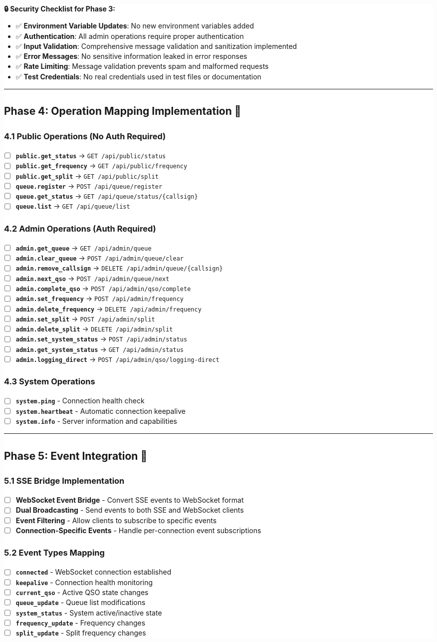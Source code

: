 **🔒 Security Checklist for Phase 3:**
- ✅ **Environment Variable Updates**: No new environment variables added
- ✅ **Authentication**: All admin operations require proper authentication  
- ✅ **Input Validation**: Comprehensive message validation and sanitization implemented
- ✅ **Error Messages**: No sensitive information leaked in error responses
- ✅ **Rate Limiting**: Message validation prevents spam and malformed requests
- ✅ **Test Credentials**: No real credentials used in test files or documentation

---

## Phase 4: Operation Mapping Implementation 🔄

### 4.1 Public Operations (No Auth Required)
- [ ] **`public.get_status`** → `GET /api/public/status`
- [ ] **`public.get_frequency`** → `GET /api/public/frequency`
- [ ] **`public.get_split`** → `GET /api/public/split`
- [ ] **`queue.register`** → `POST /api/queue/register`
- [ ] **`queue.get_status`** → `GET /api/queue/status/{callsign}`
- [ ] **`queue.list`** → `GET /api/queue/list`

### 4.2 Admin Operations (Auth Required)
- [ ] **`admin.get_queue`** → `GET /api/admin/queue`
- [ ] **`admin.clear_queue`** → `POST /api/admin/queue/clear`
- [ ] **`admin.remove_callsign`** → `DELETE /api/admin/queue/{callsign}`
- [ ] **`admin.next_qso`** → `POST /api/admin/queue/next`
- [ ] **`admin.complete_qso`** → `POST /api/admin/qso/complete`
- [ ] **`admin.set_frequency`** → `POST /api/admin/frequency`
- [ ] **`admin.delete_frequency`** → `DELETE /api/admin/frequency`
- [ ] **`admin.set_split`** → `POST /api/admin/split`
- [ ] **`admin.delete_split`** → `DELETE /api/admin/split`
- [ ] **`admin.set_system_status`** → `POST /api/admin/status`
- [ ] **`admin.get_system_status`** → `GET /api/admin/status`
- [ ] **`admin.logging_direct`** → `POST /api/admin/qso/logging-direct`

### 4.3 System Operations
- [ ] **`system.ping`** - Connection health check
- [ ] **`system.heartbeat`** - Automatic connection keepalive
- [ ] **`system.info`** - Server information and capabilities

---

## Phase 5: Event Integration 🔄

### 5.1 SSE Bridge Implementation
- [ ] **WebSocket Event Bridge** - Convert SSE events to WebSocket format
- [ ] **Dual Broadcasting** - Send events to both SSE and WebSocket clients
- [ ] **Event Filtering** - Allow clients to subscribe to specific events
- [ ] **Connection-Specific Events** - Handle per-connection event subscriptions

### 5.2 Event Types Mapping
- [ ] **`connected`** - WebSocket connection established
- [ ] **`keepalive`** - Connection health monitoring
- [ ] **`current_qso`** - Active QSO state changes  
- [ ] **`queue_update`** - Queue list modifications
- [ ] **`system_status`** - System active/inactive state
- [ ] **`frequency_update`** - Frequency changes
- [ ] **`split_update`** - Split frequency changes
